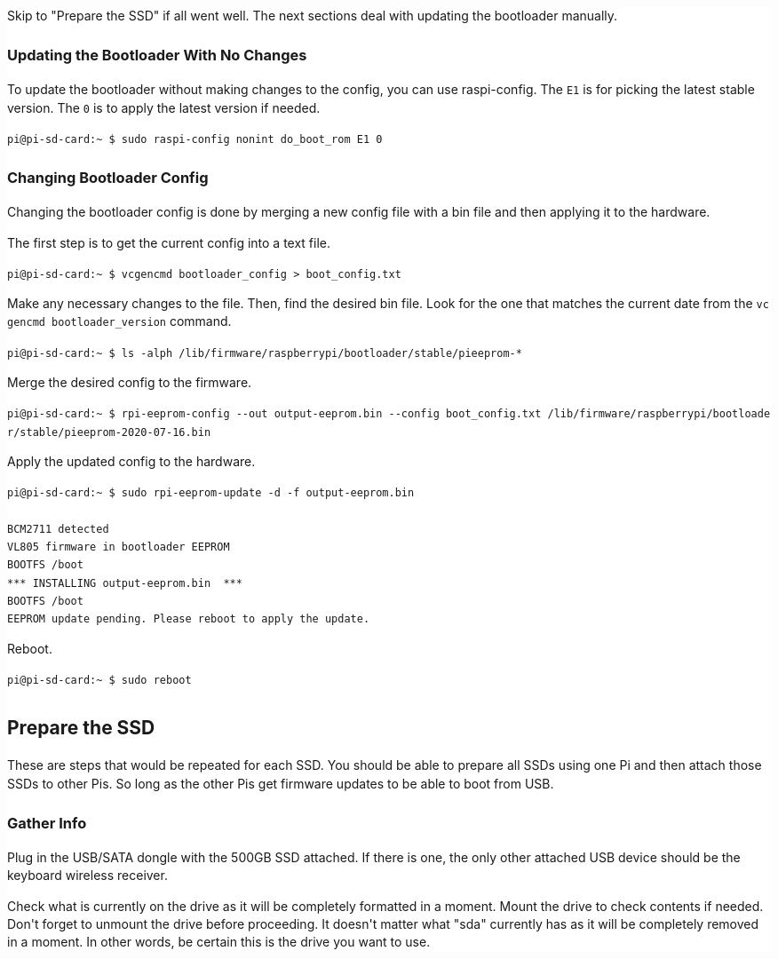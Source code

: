 Skip to "Prepare the SSD" if all went well.  The next sections deal with updating the bootloader manually.

### Updating the Bootloader With No Changes

To update the bootloader without making changes to the config, you can use raspi-config.  The `E1` is for picking the latest stable version.  The `0` is to apply the latest version if needed.

    pi@pi-sd-card:~ $ sudo raspi-config nonint do_boot_rom E1 0

### Changing Bootloader Config

Changing the bootloader config is done by merging a new config file with a bin file and then applying it to the hardware.

The first step is to get the current config into a text file.

    pi@pi-sd-card:~ $ vcgencmd bootloader_config > boot_config.txt

Make any necessary changes to the file.  Then, find the desired bin file.  Look for the one that matches the current date from the `vcgencmd bootloader_version` command.

    pi@pi-sd-card:~ $ ls -alph /lib/firmware/raspberrypi/bootloader/stable/pieeprom-*

Merge the desired config to the firmware.

    pi@pi-sd-card:~ $ rpi-eeprom-config --out output-eeprom.bin --config boot_config.txt /lib/firmware/raspberrypi/bootloader/stable/pieeprom-2020-07-16.bin

Apply the updated config to the hardware.

    pi@pi-sd-card:~ $ sudo rpi-eeprom-update -d -f output-eeprom.bin

    BCM2711 detected
    VL805 firmware in bootloader EEPROM
    BOOTFS /boot
    *** INSTALLING output-eeprom.bin  ***
    BOOTFS /boot
    EEPROM update pending. Please reboot to apply the update.

Reboot.

    pi@pi-sd-card:~ $ sudo reboot

## Prepare the SSD

These are steps that would be repeated for each SSD.  You should be able to prepare all SSDs using one Pi and then attach those SSDs to other Pis.  So long as the other Pis get firmware updates to be able to boot from USB.

### Gather Info

Plug in the USB/SATA dongle with the 500GB SSD attached.  If there is one, the only other attached USB device should be the keyboard wireless receiver.

Check what is currently on the drive as it will be completely formatted in a moment.  Mount the drive to check contents if needed.  Don't forget to unmount the drive before proceeding.  It doesn't matter what "sda" currently has as it will be completely removed in a moment.  In other words, be certain this is the drive you want to use.
